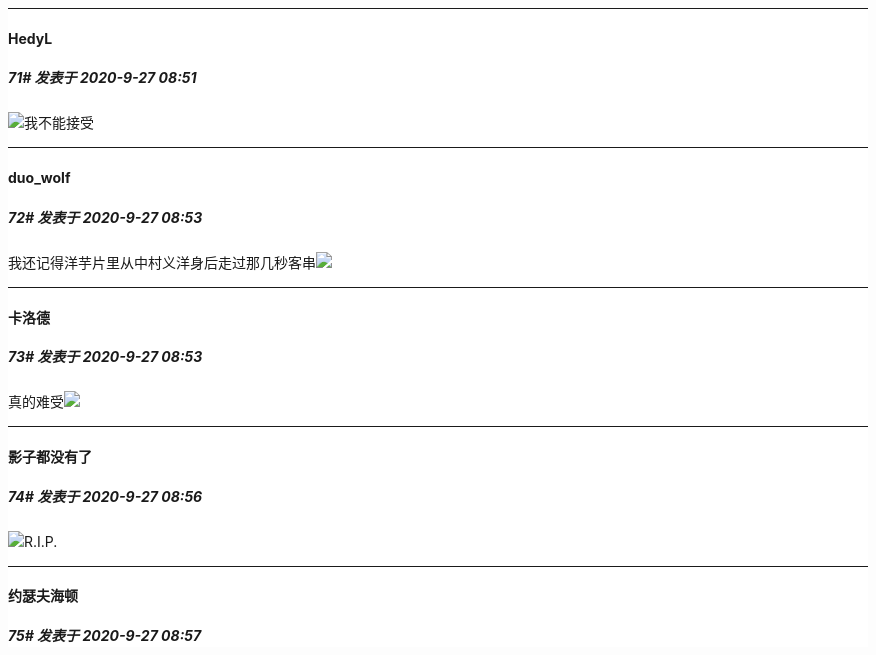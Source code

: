 *****

####  HedyL  
##### 71#       发表于 2020-9-27 08:51



<img src="https://static.saraba1st.com/image/smiley/face2017/140.png" referrerpolicy="no-referrer">我不能接受







*****

####  duo_wolf  
##### 72#       发表于 2020-9-27 08:53




我还记得洋芋片里从中村义洋身后走过那几秒客串<img src="https://static.saraba1st.com/image/smiley/face2017/135.png" referrerpolicy="no-referrer">







*****

####  卡洛德  
##### 73#       发表于 2020-9-27 08:53




真的难受<img src="https://static.saraba1st.com/image/smiley/face2017/135.png" referrerpolicy="no-referrer">







*****

####  影子都没有了  
##### 74#       发表于 2020-9-27 08:56



<img src="https://static.saraba1st.com/image/smiley/face2017/001.png" referrerpolicy="no-referrer">R.I.P.







*****

####  约瑟夫海顿  
##### 75#       发表于 2020-9-27 08:57
